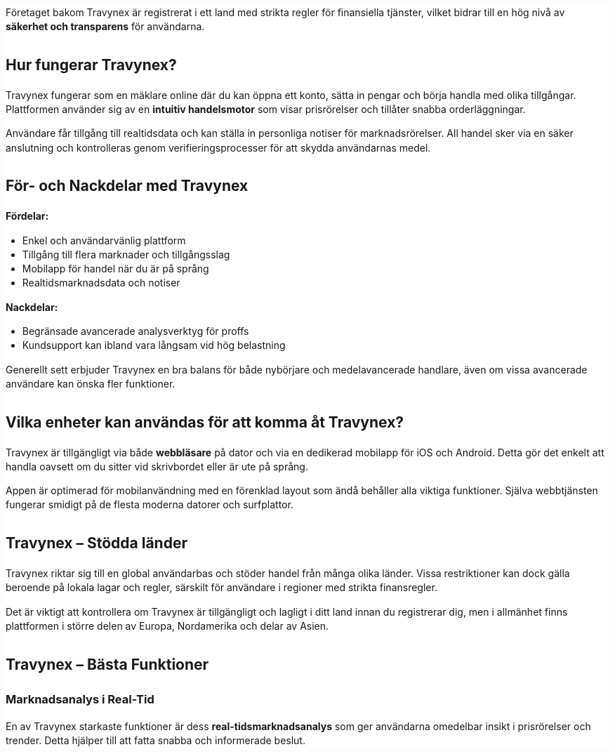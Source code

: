 Företaget bakom Travynex är registrerat i ett land med strikta regler för finansiella tjänster, vilket bidrar till en hög nivå av **säkerhet och transparens** för användarna.

## Hur fungerar Travynex?

Travynex fungerar som en mäklare online där du kan öppna ett konto, sätta in pengar och börja handla med olika tillgångar. Plattformen använder sig av en **intuitiv handelsmotor** som visar prisrörelser och tillåter snabba orderläggningar.

Användare får tillgång till realtidsdata och kan ställa in personliga notiser för marknadsrörelser. All handel sker via en säker anslutning och kontrolleras genom verifieringsprocesser för att skydda användarnas medel.

## För- och Nackdelar med Travynex

**Fördelar:**
- Enkel och användarvänlig plattform
- Tillgång till flera marknader och tillgångsslag
- Mobilapp för handel när du är på språng
- Realtidsmarknadsdata och notiser

**Nackdelar:**
- Begränsade avancerade analysverktyg för proffs
- Kundsupport kan ibland vara långsam vid hög belastning

Generellt sett erbjuder Travynex en bra balans för både nybörjare och medelavancerade handlare, även om vissa avancerade användare kan önska fler funktioner.

## Vilka enheter kan användas för att komma åt Travynex?

Travynex är tillgängligt via både **webbläsare** på dator och via en dedikerad mobilapp för iOS och Android. Detta gör det enkelt att handla oavsett om du sitter vid skrivbordet eller är ute på språng.

Appen är optimerad för mobilanvändning med en förenklad layout som ändå behåller alla viktiga funktioner. Själva webbtjänsten fungerar smidigt på de flesta moderna datorer och surfplattor.

## Travynex – Stödda länder

Travynex riktar sig till en global användarbas och stöder handel från många olika länder. Vissa restriktioner kan dock gälla beroende på lokala lagar och regler, särskilt för användare i regioner med strikta finansregler.

Det är viktigt att kontrollera om Travynex är tillgängligt och lagligt i ditt land innan du registrerar dig, men i allmänhet finns plattformen i större delen av Europa, Nordamerika och delar av Asien.

## Travynex – Bästa Funktioner

### Marknadsanalys i Real-Tid

En av Travynex starkaste funktioner är dess **real-tidsmarknadsanalys** som ger användarna omedelbar insikt i prisrörelser och trender. Detta hjälper till att fatta snabba och informerade beslut.

